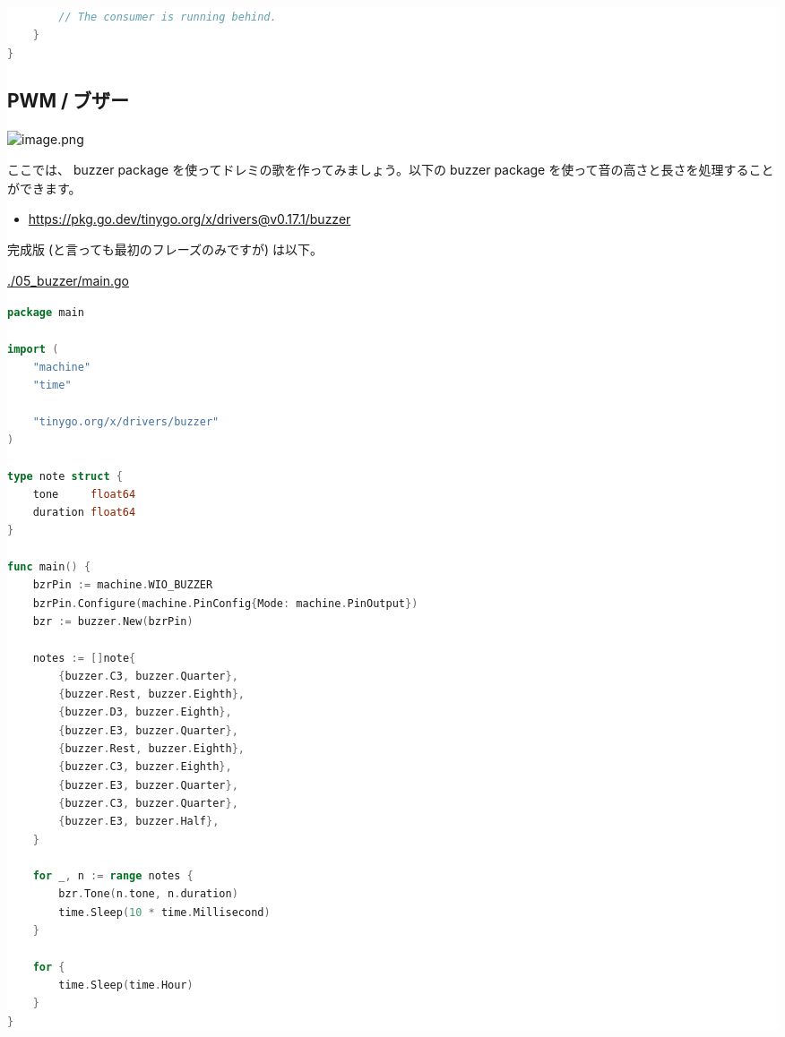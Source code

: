 ```go:./04_systick/main.go
		// The consumer is running behind.
	}
}
```

## PWM / ブザー

![image.png](./images/07.png)

ここでは、 buzzer package を使ってドレミの歌を作ってみましょう。以下の buzzer package を使って音の高さと長さを処理することができます。

* https://pkg.go.dev/tinygo.org/x/drivers@v0.17.1/buzzer

完成版 (と言っても最初のフレーズのみですが) は以下。

[./05_buzzer/main.go](./05_buzzer/main.go)  
```go:./05_buzzer/main.go
package main

import (
	"machine"
	"time"

	"tinygo.org/x/drivers/buzzer"
)

type note struct {
	tone     float64
	duration float64
}

func main() {
	bzrPin := machine.WIO_BUZZER
	bzrPin.Configure(machine.PinConfig{Mode: machine.PinOutput})
	bzr := buzzer.New(bzrPin)

	notes := []note{
		{buzzer.C3, buzzer.Quarter},
		{buzzer.Rest, buzzer.Eighth},
		{buzzer.D3, buzzer.Eighth},
		{buzzer.E3, buzzer.Quarter},
		{buzzer.Rest, buzzer.Eighth},
		{buzzer.C3, buzzer.Eighth},
		{buzzer.E3, buzzer.Quarter},
		{buzzer.C3, buzzer.Quarter},
		{buzzer.E3, buzzer.Half},
	}

	for _, n := range notes {
		bzr.Tone(n.tone, n.duration)
		time.Sleep(10 * time.Millisecond)
	}

	for {
		time.Sleep(time.Hour)
	}
}
```
